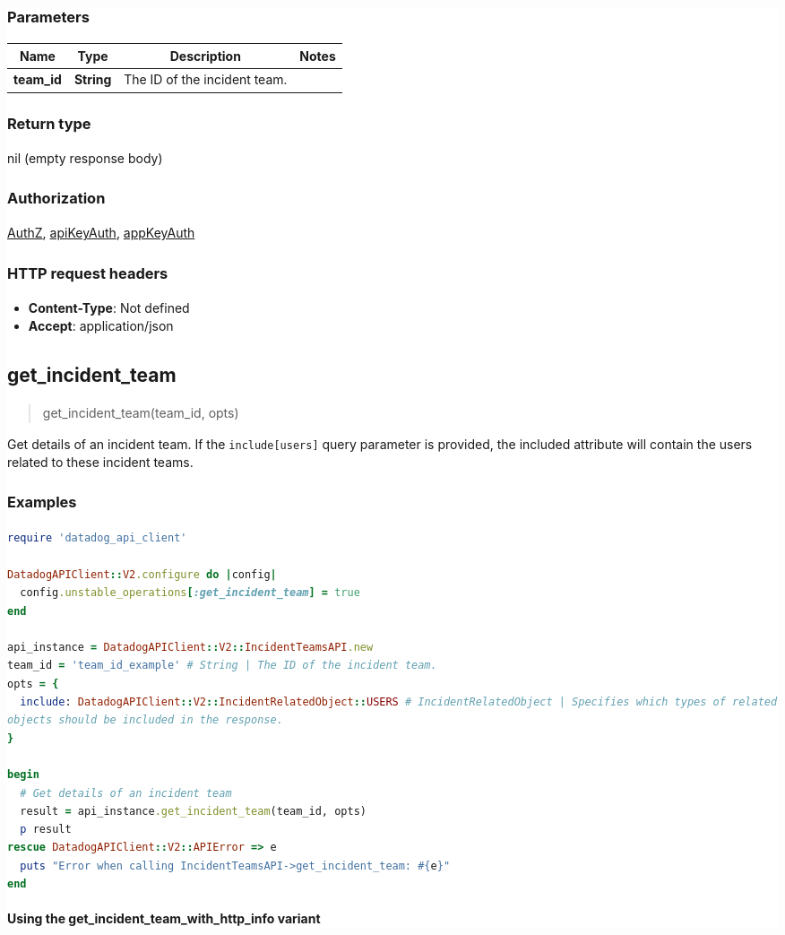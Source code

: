 ### Parameters

| Name        | Type       | Description                  | Notes |
| ----------- | ---------- | ---------------------------- | ----- |
| **team_id** | **String** | The ID of the incident team. |       |

### Return type

nil (empty response body)

### Authorization

[AuthZ](README.md#AuthZ), [apiKeyAuth](README.md#apiKeyAuth), [appKeyAuth](README.md#appKeyAuth)

### HTTP request headers

- **Content-Type**: Not defined
- **Accept**: application/json

## get_incident_team

> <IncidentTeamResponse> get_incident_team(team_id, opts)

Get details of an incident team. If the `include[users]` query parameter is provided,
the included attribute will contain the users related to these incident teams.

### Examples

```ruby
require 'datadog_api_client'

DatadogAPIClient::V2.configure do |config|
  config.unstable_operations[:get_incident_team] = true
end

api_instance = DatadogAPIClient::V2::IncidentTeamsAPI.new
team_id = 'team_id_example' # String | The ID of the incident team.
opts = {
  include: DatadogAPIClient::V2::IncidentRelatedObject::USERS # IncidentRelatedObject | Specifies which types of related objects should be included in the response.
}

begin
  # Get details of an incident team
  result = api_instance.get_incident_team(team_id, opts)
  p result
rescue DatadogAPIClient::V2::APIError => e
  puts "Error when calling IncidentTeamsAPI->get_incident_team: #{e}"
end
```

#### Using the get_incident_team_with_http_info variant
